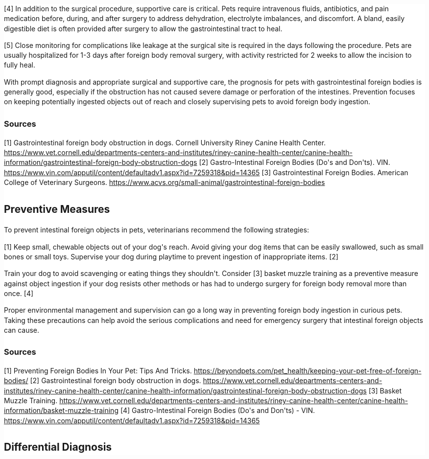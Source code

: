 [4] In addition to the surgical procedure, supportive care is critical. Pets require intravenous fluids, antibiotics, and pain medication before, during, and after surgery to address dehydration, electrolyte imbalances, and discomfort. A bland, easily digestible diet is often provided after surgery to allow the gastrointestinal tract to heal.

[5] Close monitoring for complications like leakage at the surgical site is required in the days following the procedure. Pets are usually hospitalized for 1-3 days after foreign body removal surgery, with activity restricted for 2 weeks to allow the incision to fully heal.

With prompt diagnosis and appropriate surgical and supportive care, the prognosis for pets with gastrointestinal foreign bodies is generally good, especially if the obstruction has not caused severe damage or perforation of the intestines. Prevention focuses on keeping potentially ingested objects out of reach and closely supervising pets to avoid foreign body ingestion.

### Sources
[1] Gastrointestinal foreign body obstruction in dogs. Cornell University Riney Canine Health Center. https://www.vet.cornell.edu/departments-centers-and-institutes/riney-canine-health-center/canine-health-information/gastrointestinal-foreign-body-obstruction-dogs
[2] Gastro-Intestinal Foreign Bodies (Do's and Don'ts). VIN. https://www.vin.com/apputil/content/defaultadv1.aspx?id=7259318&pid=14365
[3] Gastrointestinal Foreign Bodies. American College of Veterinary Surgeons. https://www.acvs.org/small-animal/gastrointestinal-foreign-bodies

## Preventive Measures

To prevent intestinal foreign objects in pets, veterinarians recommend the following strategies:

[1] Keep small, chewable objects out of your dog's reach. Avoid giving your dog items that can be easily swallowed, such as small bones or small toys. Supervise your dog during playtime to prevent ingestion of inappropriate items. [2]

Train your dog to avoid scavenging or eating things they shouldn't. Consider [3] basket muzzle training as a preventive measure against object ingestion if your dog resists other methods or has had to undergo surgery for foreign body removal more than once. [4]

Proper environmental management and supervision can go a long way in preventing foreign body ingestion in curious pets. Taking these precautions can help avoid the serious complications and need for emergency surgery that intestinal foreign objects can cause.

### Sources
[1] Preventing Foreign Bodies In Your Pet: Tips And Tricks. https://beyondpets.com/pet_health/keeping-your-pet-free-of-foreign-bodies/
[2] Gastrointestinal foreign body obstruction in dogs. https://www.vet.cornell.edu/departments-centers-and-institutes/riney-canine-health-center/canine-health-information/gastrointestinal-foreign-body-obstruction-dogs
[3] Basket Muzzle Training. https://www.vet.cornell.edu/departments-centers-and-institutes/riney-canine-health-center/canine-health-information/basket-muzzle-training
[4] Gastro-Intestinal Foreign Bodies (Do's and Don'ts) - VIN. https://www.vin.com/apputil/content/defaultadv1.aspx?id=7259318&pid=14365

## Differential Diagnosis
